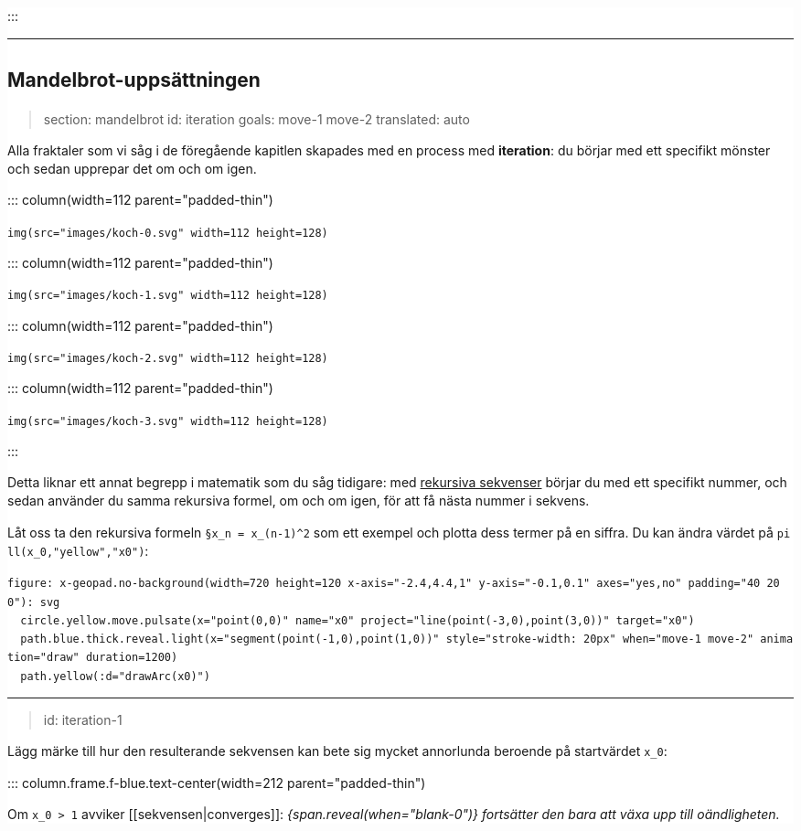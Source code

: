 :::

---

## Mandelbrot-uppsättningen

> section: mandelbrot
> id: iteration
> goals: move-1 move-2
> translated: auto

Alla fraktaler som vi såg i de föregående kapitlen skapades med en process med __iteration__: du börjar med ett specifikt mönster och sedan upprepar det om och om igen.

::: column(width=112 parent="padded-thin")

    img(src="images/koch-0.svg" width=112 height=128)

::: column(width=112 parent="padded-thin")

    img(src="images/koch-1.svg" width=112 height=128)

::: column(width=112 parent="padded-thin")

    img(src="images/koch-2.svg" width=112 height=128)

::: column(width=112 parent="padded-thin")

    img(src="images/koch-3.svg" width=112 height=128)

:::

Detta liknar ett annat begrepp i matematik som du såg tidigare: med [rekursiva sekvenser](gloss:sequence-recursive) börjar du med ett specifikt nummer, och sedan använder du samma rekursiva formel, om och om igen, för att få nästa nummer i sekvens.

Låt oss ta den rekursiva formeln `§x_n = x_(n-1)^2` som ett exempel och plotta dess termer på en siffra. Du kan ändra värdet på `pill(x_0,"yellow","x0")`:

    figure: x-geopad.no-background(width=720 height=120 x-axis="-2.4,4.4,1" y-axis="-0.1,0.1" axes="yes,no" padding="40 20 0"): svg
      circle.yellow.move.pulsate(x="point(0,0)" name="x0" project="line(point(-3,0),point(3,0))" target="x0")
      path.blue.thick.reveal.light(x="segment(point(-1,0),point(1,0))" style="stroke-width: 20px" when="move-1 move-2" animation="draw" duration=1200)
      path.yellow(:d="drawArc(x0)")

---

> id: iteration-1

Lägg märke till hur den resulterande sekvensen kan bete sig mycket annorlunda beroende på startvärdet `x_0`:

::: column.frame.f-blue.text-center(width=212 parent="padded-thin")

Om `x_0 > 1` avviker [[sekvensen|converges]]: _{span.reveal(when="blank-0")} fortsätter den bara att växa upp till oändligheten._
